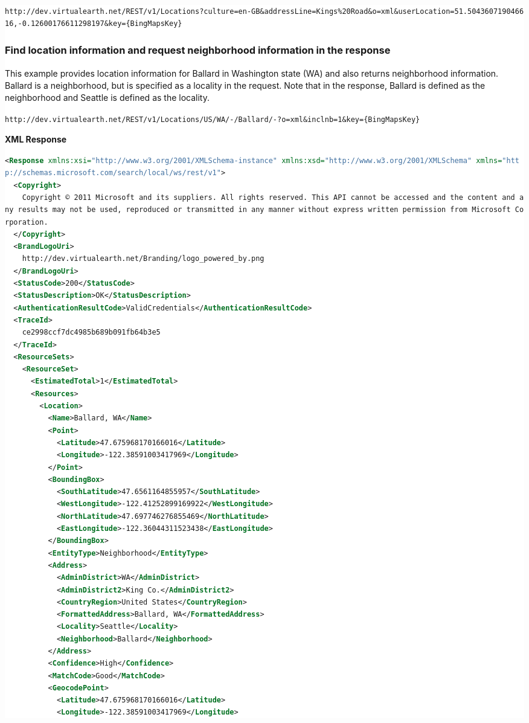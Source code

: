 ```url
http://dev.virtualearth.net/REST/v1/Locations?culture=en-GB&addressLine=Kings%20Road&o=xml&userLocation=51.504360719046616,-0.12600176611298197&key={BingMapsKey}  
```  
  
### Find location information and request neighborhood information in the response
  
 This example provides location information for Ballard in Washington state (WA) and also returns neighborhood information. Ballard is a neighborhood, but is specified as a locality in the request. Note that in the response, Ballard is defined as the neighborhood and Seattle is defined as the locality.  
  
```url
http://dev.virtualearth.net/REST/v1/Locations/US/WA/-/Ballard/-?o=xml&inclnb=1&key={BingMapsKey}  
```  
  
 **XML Response**  
  
```xml
<Response xmlns:xsi="http://www.w3.org/2001/XMLSchema-instance" xmlns:xsd="http://www.w3.org/2001/XMLSchema" xmlns="http://schemas.microsoft.com/search/local/ws/rest/v1">  
  <Copyright>  
    Copyright © 2011 Microsoft and its suppliers. All rights reserved. This API cannot be accessed and the content and any results may not be used, reproduced or transmitted in any manner without express written permission from Microsoft Corporation.  
  </Copyright>  
  <BrandLogoUri>  
    http://dev.virtualearth.net/Branding/logo_powered_by.png  
  </BrandLogoUri>  
  <StatusCode>200</StatusCode>  
  <StatusDescription>OK</StatusDescription>  
  <AuthenticationResultCode>ValidCredentials</AuthenticationResultCode>  
  <TraceId>  
    ce2998ccf7dc4985b689b091fb64b3e5  
  </TraceId>  
  <ResourceSets>  
    <ResourceSet>  
      <EstimatedTotal>1</EstimatedTotal>  
      <Resources>  
        <Location>  
          <Name>Ballard, WA</Name>  
          <Point>  
            <Latitude>47.675968170166016</Latitude>  
            <Longitude>-122.38591003417969</Longitude>  
          </Point>  
          <BoundingBox>  
            <SouthLatitude>47.6561164855957</SouthLatitude>  
            <WestLongitude>-122.41252899169922</WestLongitude>  
            <NorthLatitude>47.697746276855469</NorthLatitude>  
            <EastLongitude>-122.36044311523438</EastLongitude>  
          </BoundingBox>  
          <EntityType>Neighborhood</EntityType>  
          <Address>  
            <AdminDistrict>WA</AdminDistrict>  
            <AdminDistrict2>King Co.</AdminDistrict2>  
            <CountryRegion>United States</CountryRegion>  
            <FormattedAddress>Ballard, WA</FormattedAddress>  
            <Locality>Seattle</Locality>  
            <Neighborhood>Ballard</Neighborhood>  
          </Address>  
          <Confidence>High</Confidence>  
          <MatchCode>Good</MatchCode>  
          <GeocodePoint>  
            <Latitude>47.675968170166016</Latitude>  
            <Longitude>-122.38591003417969</Longitude>  
```